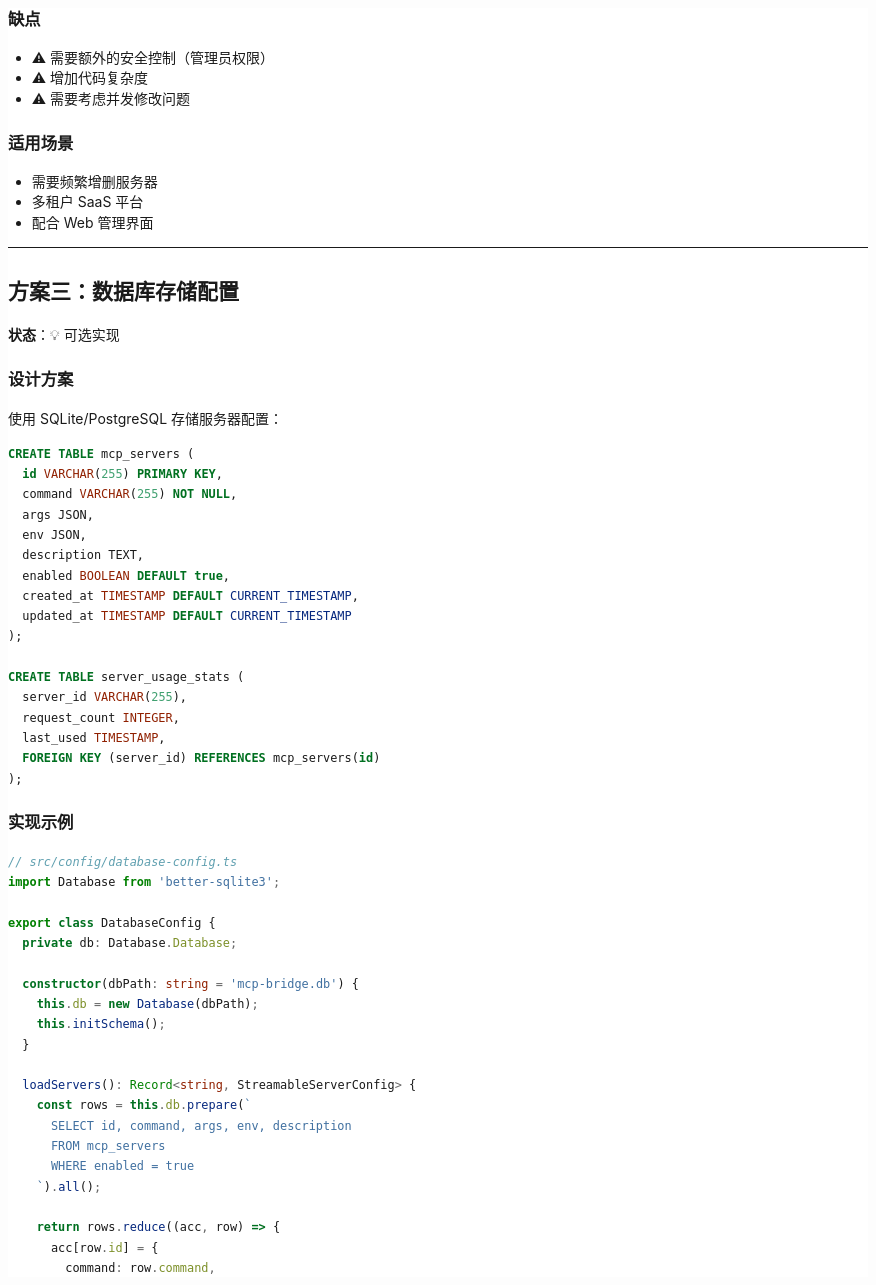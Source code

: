 ### 缺点
- ⚠️ 需要额外的安全控制（管理员权限）
- ⚠️ 增加代码复杂度
- ⚠️ 需要考虑并发修改问题

### 适用场景
- 需要频繁增删服务器
- 多租户 SaaS 平台
- 配合 Web 管理界面

---

## 方案三：数据库存储配置

**状态**：💡 可选实现

### 设计方案

使用 SQLite/PostgreSQL 存储服务器配置：

```sql
CREATE TABLE mcp_servers (
  id VARCHAR(255) PRIMARY KEY,
  command VARCHAR(255) NOT NULL,
  args JSON,
  env JSON,
  description TEXT,
  enabled BOOLEAN DEFAULT true,
  created_at TIMESTAMP DEFAULT CURRENT_TIMESTAMP,
  updated_at TIMESTAMP DEFAULT CURRENT_TIMESTAMP
);

CREATE TABLE server_usage_stats (
  server_id VARCHAR(255),
  request_count INTEGER,
  last_used TIMESTAMP,
  FOREIGN KEY (server_id) REFERENCES mcp_servers(id)
);
```

### 实现示例

```typescript
// src/config/database-config.ts
import Database from 'better-sqlite3';

export class DatabaseConfig {
  private db: Database.Database;

  constructor(dbPath: string = 'mcp-bridge.db') {
    this.db = new Database(dbPath);
    this.initSchema();
  }

  loadServers(): Record<string, StreamableServerConfig> {
    const rows = this.db.prepare(`
      SELECT id, command, args, env, description
      FROM mcp_servers
      WHERE enabled = true
    `).all();

    return rows.reduce((acc, row) => {
      acc[row.id] = {
        command: row.command,
```